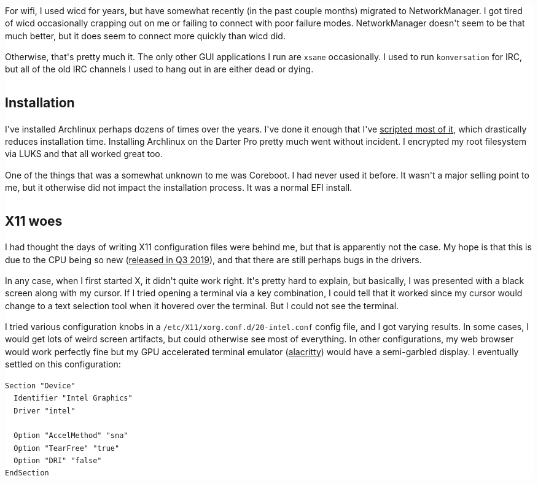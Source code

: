 For wifi, I used wicd for years, but have somewhat recently (in the past couple
months) migrated to NetworkManager. I got tired of wicd occasionally crapping
out on me or failing to connect with poor failure modes. NetworkManager
doesn't seem to be that much better, but it does seem to connect more quickly
than wicd did.

Otherwise, that's pretty much it. The only other GUI applications I run are
`xsane` occasionally. I used to run `konversation` for IRC, but all of the old
IRC channels I used to hang out in are either dead or dying.


## Installation

I've installed Archlinux perhaps dozens of times over the years. I've done it
enough that I've
[scripted most of it](https://gist.github.com/BurntSushi/b76e2f161ed98797f88a0811c492b98c),
which drastically reduces installation time. Installing Archlinux on the Darter
Pro pretty much went without incident. I encrypted my root filesystem via LUKS
and that all worked great too.

One of the things that was a somewhat unknown to me was Coreboot. I had never
used it before. It wasn't a major selling point to me, but it otherwise did not
impact the installation process. It was a normal EFI install.


## X11 woes

I had thought the days of writing X11 configuration files were behind me, but
that is apparently not the case. My hope is that this is due to the CPU being
so new
([released in Q3 2019](https://ark.intel.com/content/www/us/en/ark/products/196449/intel-core-i7-10510u-processor-8m-cache-up-to-4-90-ghz.html)),
and that there are still perhaps bugs in the drivers.

In any case, when I first started X, it didn't quite work right. It's pretty
hard to explain, but basically, I was presented with a black screen along with
my cursor. If I tried opening a terminal via a key combination, I could tell
that it worked since my cursor would change to a text selection tool when it
hovered over the terminal. But I could not see the terminal.

I tried various configuration knobs in a
`/etc/X11/xorg.conf.d/20-intel.conf`
config file, and I got varying results. In some cases, I would get lots of
weird screen artifacts, but could otherwise see most of everything. In other
configurations, my web browser would work perfectly fine but my GPU accelerated
terminal emulator ([alacritty](https://github.com/alacritty/alacritty)) would
have a semi-garbled display. I eventually settled on this configuration:

```
Section "Device"
  Identifier "Intel Graphics"
  Driver "intel"

  Option "AccelMethod" "sna"
  Option "TearFree" "true"
  Option "DRI" "false"
EndSection
```

